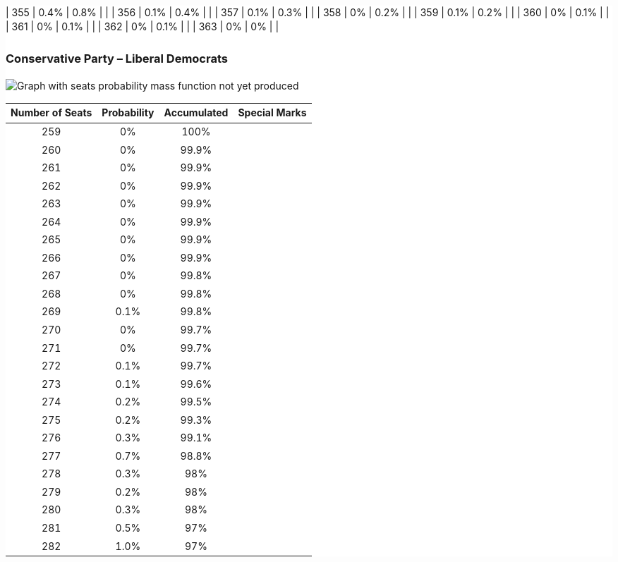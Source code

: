 | 355 | 0.4% | 0.8% |  |
| 356 | 0.1% | 0.4% |  |
| 357 | 0.1% | 0.3% |  |
| 358 | 0% | 0.2% |  |
| 359 | 0.1% | 0.2% |  |
| 360 | 0% | 0.1% |  |
| 361 | 0% | 0.1% |  |
| 362 | 0% | 0.1% |  |
| 363 | 0% | 0% |  |

### Conservative Party – Liberal Democrats

![Graph with seats probability mass function not yet produced](2019-09-15-ComRes-coalitions-seats-pmf-con–libdem.png "Seats Probability Mass Function")

| Number of Seats | Probability | Accumulated | Special Marks |
|:---------------:|:-----------:|:-----------:|:-------------:|
| 259 | 0% | 100% |  |
| 260 | 0% | 99.9% |  |
| 261 | 0% | 99.9% |  |
| 262 | 0% | 99.9% |  |
| 263 | 0% | 99.9% |  |
| 264 | 0% | 99.9% |  |
| 265 | 0% | 99.9% |  |
| 266 | 0% | 99.9% |  |
| 267 | 0% | 99.8% |  |
| 268 | 0% | 99.8% |  |
| 269 | 0.1% | 99.8% |  |
| 270 | 0% | 99.7% |  |
| 271 | 0% | 99.7% |  |
| 272 | 0.1% | 99.7% |  |
| 273 | 0.1% | 99.6% |  |
| 274 | 0.2% | 99.5% |  |
| 275 | 0.2% | 99.3% |  |
| 276 | 0.3% | 99.1% |  |
| 277 | 0.7% | 98.8% |  |
| 278 | 0.3% | 98% |  |
| 279 | 0.2% | 98% |  |
| 280 | 0.3% | 98% |  |
| 281 | 0.5% | 97% |  |
| 282 | 1.0% | 97% |  |